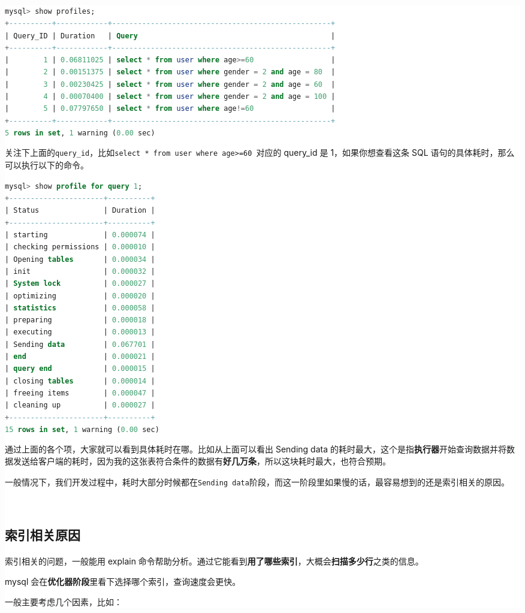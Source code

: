 ```sql
mysql> show profiles;
+----------+------------+---------------------------------------------------+
| Query_ID | Duration   | Query                                             |
+----------+------------+---------------------------------------------------+
|        1 | 0.06811025 | select * from user where age>=60                  |
|        2 | 0.00151375 | select * from user where gender = 2 and age = 80  |
|        3 | 0.00230425 | select * from user where gender = 2 and age = 60  |
|        4 | 0.00070400 | select * from user where gender = 2 and age = 100 |
|        5 | 0.07797650 | select * from user where age!=60                  |
+----------+------------+---------------------------------------------------+
5 rows in set, 1 warning (0.00 sec)
```

关注下上面的`query_id`，比如`select * from user where age>=60 `对应的 query_id 是 1，如果你想查看这条 SQL 语句的具体耗时，那么可以执行以下的命令。

```sql
mysql> show profile for query 1;
+----------------------+----------+
| Status               | Duration |
+----------------------+----------+
| starting             | 0.000074 |
| checking permissions | 0.000010 |
| Opening tables       | 0.000034 |
| init                 | 0.000032 |
| System lock          | 0.000027 |
| optimizing           | 0.000020 |
| statistics           | 0.000058 |
| preparing            | 0.000018 |
| executing            | 0.000013 |
| Sending data         | 0.067701 |
| end                  | 0.000021 |
| query end            | 0.000015 |
| closing tables       | 0.000014 |
| freeing items        | 0.000047 |
| cleaning up          | 0.000027 |
+----------------------+----------+
15 rows in set, 1 warning (0.00 sec)
```

通过上面的各个项，大家就可以看到具体耗时在哪。比如从上面可以看出 Sending data 的耗时最大，这个是指**执行器**开始查询数据并将数据发送给客户端的耗时，因为我的这张表符合条件的数据有**好几万条**，所以这块耗时最大，也符合预期。

一般情况下，我们开发过程中，耗时大部分时候都在`Sending data`阶段，而这一阶段里如果慢的话，最容易想到的还是索引相关的原因。

<br>

## 索引相关原因

索引相关的问题，一般能用 explain 命令帮助分析。通过它能看到**用了哪些索引**，大概会**扫描多少行**之类的信息。

mysql 会在**优化器阶段**里看下选择哪个索引，查询速度会更快。

一般主要考虑几个因素，比如：
